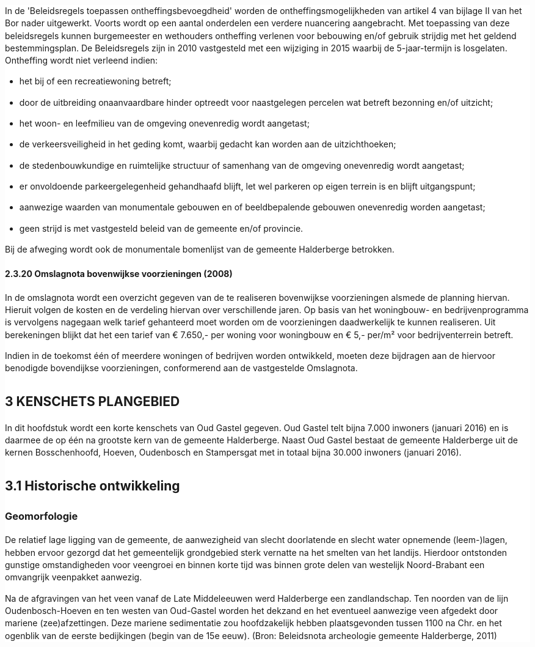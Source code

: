 In de 'Beleidsregels toepassen ontheffingsbevoegdheid' worden de ontheffingsmogelijkheden van artikel 4 van bijlage II van het Bor nader uitgewerkt. Voorts wordt op een aantal onderdelen een verdere nuancering aangebracht. Met toepassing van deze beleidsregels kunnen burgemeester en wethouders ontheffing verlenen voor bebouwing en/of gebruik strijdig met het geldend bestemmingsplan. De Beleidsregels zijn in 2010 vastgesteld met een wijziging in 2015 waarbij de 5-jaar-termijn is losgelaten. Ontheffing wordt niet verleend indien:

- het bij of een recreatiewoning betreft;
- door de uitbreiding onaanvaardbare hinder optreedt voor naastgelegen percelen wat betreft bezonning en/of uitzicht;
- het woon- en leefmilieu van de omgeving onevenredig wordt aangetast;
- de verkeersveiligheid in het geding komt, waarbij gedacht kan worden aan de uitzichthoeken;
- de stedenbouwkundige en ruimtelijke structuur of samenhang van de omgeving onevenredig wordt aangetast;

- er onvoldoende parkeergelegenheid gehandhaafd blijft, let wel parkeren op eigen terrein is en blijft uitgangspunt;
- aanwezige waarden van monumentale gebouwen en of beeldbepalende gebouwen onevenredig worden aangetast;
- geen strijd is met vastgesteld beleid van de gemeente en/of provincie.

Bij de afweging wordt ook de monumentale bomenlijst van de gemeente Halderberge betrokken.

#### 2.3.20 Omslagnota bovenwijkse voorzieningen (2008)

In de omslagnota wordt een overzicht gegeven van de te realiseren bovenwijkse voorzieningen alsmede de planning hiervan. Hieruit volgen de kosten en de verdeling hiervan over verschillende jaren. Op basis van het woningbouw- en bedrijvenprogramma is vervolgens nagegaan welk tarief gehanteerd moet worden om de voorzieningen daadwerkelijk te kunnen realiseren. Uit berekeningen blijkt dat het een tarief van € 7.650,- per woning voor woningbouw en € 5,- per/m² voor bedrijventerrein betreft.

Indien in de toekomst één of meerdere woningen of bedrijven worden ontwikkeld, moeten deze bijdragen aan de hiervoor benodigde bovendijkse voorzieningen, conformerend aan de vastgestelde Omslagnota.

## <span id="page-22-0"></span>**3 KENSCHETS PLANGEBIED**

In dit hoofdstuk wordt een korte kenschets van Oud Gastel gegeven. Oud Gastel telt bijna 7.000 inwoners (januari 2016) en is daarmee de op één na grootste kern van de gemeente Halderberge. Naast Oud Gastel bestaat de gemeente Halderberge uit de kernen Bosschenhoofd, Hoeven, Oudenbosch en Stampersgat met in totaal bijna 30.000 inwoners (januari 2016). 

## <span id="page-22-1"></span>**3.1 Historische ontwikkeling**

### Geomorfologie

De relatief lage ligging van de gemeente, de aanwezigheid van slecht doorlatende en slecht water opnemende (leem-)lagen, hebben ervoor gezorgd dat het gemeentelijk grondgebied sterk vernatte na het smelten van het landijs. Hierdoor ontstonden gunstige omstandigheden voor veengroei en binnen korte tijd was binnen grote delen van westelijk Noord-Brabant een omvangrijk veenpakket aanwezig.

Na de afgravingen van het veen vanaf de Late Middeleeuwen werd Halderberge een zandlandschap. Ten noorden van de lijn Oudenbosch-Hoeven en ten westen van Oud-Gastel worden het dekzand en het eventueel aanwezige veen afgedekt door mariene (zee)afzettingen. Deze mariene sedimentatie zou hoofdzakelijk hebben plaatsgevonden tussen 1100 na Chr. en het ogenblik van de eerste bedijkingen (begin van de 15e eeuw). (Bron: Beleidsnota archeologie gemeente Halderberge, 2011)
